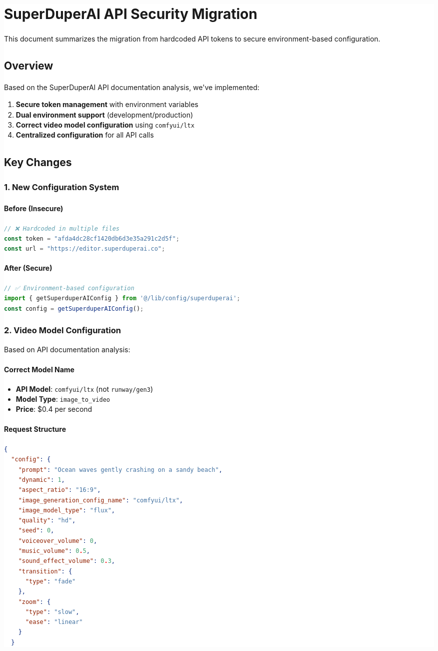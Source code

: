 # SuperDuperAI API Security Migration

This document summarizes the migration from hardcoded API tokens to secure environment-based configuration.

## Overview

Based on the SuperDuperAI API documentation analysis, we've implemented:

1. **Secure token management** with environment variables
2. **Dual environment support** (development/production)
3. **Correct video model configuration** using `comfyui/ltx`
4. **Centralized configuration** for all API calls

## Key Changes

### 1. New Configuration System

#### Before (Insecure)
```typescript
// ❌ Hardcoded in multiple files
const token = "afda4dc28cf1420db6d3e35a291c2d5f";
const url = "https://editor.superduperai.co";
```

#### After (Secure)
```typescript
// ✅ Environment-based configuration
import { getSuperduperAIConfig } from '@/lib/config/superduperai';
const config = getSuperduperAIConfig();
```

### 2. Video Model Configuration

Based on API documentation analysis:

#### Correct Model Name
- **API Model**: `comfyui/ltx` (not `runway/gen3`)
- **Model Type**: `image_to_video`
- **Price**: $0.4 per second

#### Request Structure
```json
{
  "config": {
    "prompt": "Ocean waves gently crashing on a sandy beach",
    "dynamic": 1,
    "aspect_ratio": "16:9",
    "image_generation_config_name": "comfyui/ltx",
    "image_model_type": "flux",
    "quality": "hd",
    "seed": 0,
    "voiceover_volume": 0,
    "music_volume": 0.5,
    "sound_effect_volume": 0.3,
    "transition": {
      "type": "fade"
    },
    "zoom": {
      "type": "slow",
      "ease": "linear"
    }
  }
```